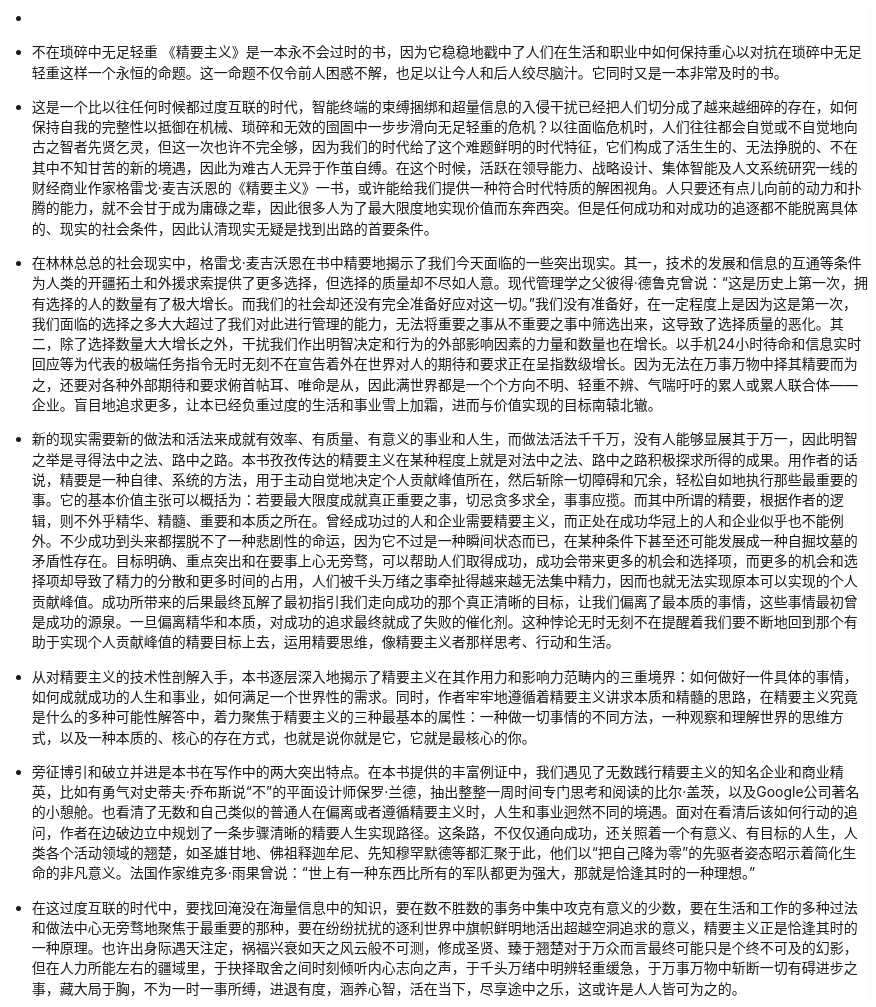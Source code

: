 -  

- 不在琐碎中无足轻重 《精要主义》是一本永不会过时的书，因为它稳稳地戳中了人们在生活和职业中如何保持重心以对抗在琐碎中无足轻重这样一个永恒的命题。这一命题不仅令前人困惑不解，也足以让今人和后人绞尽脑汁。它同时又是一本非常及时的书。

- 这是一个比以往任何时候都过度互联的时代，智能终端的束缚捆绑和超量信息的入侵干扰已经把人们切分成了越来越细碎的存在，如何保持自我的完整性以抵御在机械、琐碎和无效的囹圄中一步步滑向无足轻重的危机？以往面临危机时，人们往往都会自觉或不自觉地向古之智者先贤乞灵，但这一次也许不完全够，因为我们的时代给了这个难题鲜明的时代特征，它们构成了活生生的、无法挣脱的、不在其中不知甘苦的新的境遇，因此为难古人无异于作茧自缚。在这个时候，活跃在领导能力、战略设计、集体智能及人文系统研究一线的财经商业作家格雷戈·麦吉沃恩的《精要主义》一书，或许能给我们提供一种符合时代特质的解困视角。人只要还有点儿向前的动力和扑腾的能力，就不会甘于成为庸碌之辈，因此很多人为了最大限度地实现价值而东奔西突。但是任何成功和对成功的追逐都不能脱离具体的、现实的社会条件，因此认清现实无疑是找到出路的首要条件。

- 在林林总总的社会现实中，格雷戈·麦吉沃恩在书中精要地揭示了我们今天面临的一些突出现实。其一，技术的发展和信息的互通等条件为人类的开疆拓土和外援求索提供了更多选择，但选择的质量却不尽如人意。现代管理学之父彼得·德鲁克曾说：“这是历史上第一次，拥有选择的人的数量有了极大增长。而我们的社会却还没有完全准备好应对这一切。”我们没有准备好，在一定程度上是因为这是第一次，我们面临的选择之多大大超过了我们对此进行管理的能力，无法将重要之事从不重要之事中筛选出来，这导致了选择质量的恶化。其二，除了选择数量大大增长之外，干扰我们作出明智决定和行为的外部影响因素的力量和数量也在增长。以手机24小时待命和信息实时回应等为代表的极端任务指令无时无刻不在宣告着外在世界对人的期待和要求正在呈指数级增长。因为无法在万事万物中择其精要而为之，还要对各种外部期待和要求俯首帖耳、唯命是从，因此满世界都是一个个方向不明、轻重不辨、气喘吁吁的累人或累人联合体——企业。盲目地追求更多，让本已经负重过度的生活和事业雪上加霜，进而与价值实现的目标南辕北辙。

- 新的现实需要新的做法和活法来成就有效率、有质量、有意义的事业和人生，而做法活法千千万，没有人能够显展其于万一，因此明智之举是寻得法中之法、路中之路。本书孜孜传达的精要主义在某种程度上就是对法中之法、路中之路积极探求所得的成果。用作者的话说，精要是一种自律、系统的方法，用于主动自觉地决定个人贡献峰值所在，然后斩除一切障碍和冗余，轻松自如地执行那些最重要的事。它的基本价值主张可以概括为：若要最大限度成就真正重要之事，切忌贪多求全，事事应揽。而其中所谓的精要，根据作者的逻辑，则不外乎精华、精髓、重要和本质之所在。曾经成功过的人和企业需要精要主义，而正处在成功华冠上的人和企业似乎也不能例外。不少成功到头来都摆脱不了一种悲剧性的命运，因为它不过是一种瞬间状态而已，在某种条件下甚至还可能发展成一种自掘坟墓的矛盾性存在。目标明确、重点突出和在要事上心无旁骛，可以帮助人们取得成功，成功会带来更多的机会和选择项，而更多的机会和选择项却导致了精力的分散和更多时间的占用，人们被千头万绪之事牵扯得越来越无法集中精力，因而也就无法实现原本可以实现的个人贡献峰值。成功所带来的后果最终瓦解了最初指引我们走向成功的那个真正清晰的目标，让我们偏离了最本质的事情，这些事情最初曾是成功的源泉。一旦偏离精华和本质，对成功的追求最终就成了失败的催化剂。这种悖论无时无刻不在提醒着我们要不断地回到那个有助于实现个人贡献峰值的精要目标上去，运用精要思维，像精要主义者那样思考、行动和生活。

- 从对精要主义的技术性剖解入手，本书逐层深入地揭示了精要主义在其作用力和影响力范畴内的三重境界：如何做好一件具体的事情，如何成就成功的人生和事业，如何满足一个世界性的需求。同时，作者牢牢地遵循着精要主义讲求本质和精髓的思路，在精要主义究竟是什么的多种可能性解答中，着力聚焦于精要主义的三种最基本的属性：一种做一切事情的不同方法，一种观察和理解世界的思维方式，以及一种本质的、核心的存在方式，也就是说你就是它，它就是最核心的你。

- 旁征博引和破立并进是本书在写作中的两大突出特点。在本书提供的丰富例证中，我们遇见了无数践行精要主义的知名企业和商业精英，比如有勇气对史蒂夫·乔布斯说“不”的平面设计师保罗·兰德，抽出整整一周时间专门思考和阅读的比尔·盖茨，以及Google公司著名的小憩舱。也看清了无数和自己类似的普通人在偏离或者遵循精要主义时，人生和事业迥然不同的境遇。面对在看清后该如何行动的追问，作者在边破边立中规划了一条步骤清晰的精要人生实现路径。这条路，不仅仅通向成功，还关照着一个有意义、有目标的人生，人类各个活动领域的翘楚，如圣雄甘地、佛祖释迦牟尼、先知穆罕默德等都汇聚于此，他们以“把自己降为零”的先驱者姿态昭示着简化生命的非凡意义。法国作家维克多·雨果曾说：“世上有一种东西比所有的军队都更为强大，那就是恰逢其时的一种理想。”

- 在这过度互联的时代中，要找回淹没在海量信息中的知识，要在数不胜数的事务中集中攻克有意义的少数，要在生活和工作的多种过法和做法中心无旁骛地聚焦于最重要的那种，要在纷纷扰扰的逐利世界中旗帜鲜明地活出超越空洞追求的意义，精要主义正是恰逢其时的一种原理。也许出身际遇天注定，祸福兴衰如天之风云般不可测，修成圣贤、臻于翘楚对于万众而言最终可能只是个终不可及的幻影，但在人力所能左右的疆域里，于抉择取舍之间时刻倾听内心志向之声，于千头万绪中明辨轻重缓急，于万事万物中斩断一切有碍进步之事，藏大局于胸，不为一时一事所缚，进退有度，涵养心智，活在当下，尽享途中之乐，这或许是人人皆可为之的。







 

 

 

 

 

 

 